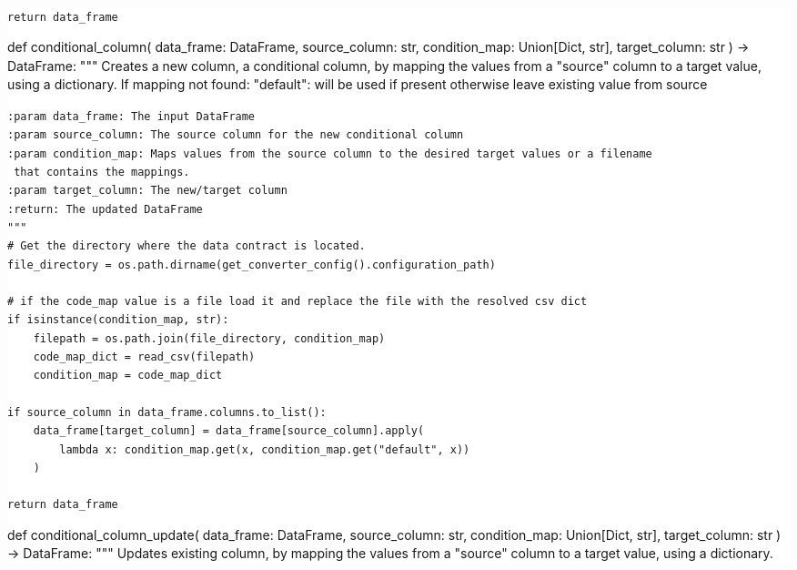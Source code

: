     return data_frame


def conditional_column(
    data_frame: DataFrame,
    source_column: str,
    condition_map: Union[Dict, str],
    target_column: str
) -> DataFrame:
    """
    Creates a new column, a conditional column, by mapping the values from a "source" column to a target value, using
    a dictionary.
    If mapping not found:
          "default": <value> will be used if present
          otherwise leave existing value from source

    :param data_frame: The input DataFrame
    :param source_column: The source column for the new conditional column
    :param condition_map: Maps values from the source column to the desired target values or a filename
     that contains the mappings.
    :param target_column: The new/target column
    :return: The updated DataFrame
    """
    # Get the directory where the data contract is located.
    file_directory = os.path.dirname(get_converter_config().configuration_path)

    # if the code_map value is a file load it and replace the file with the resolved csv dict
    if isinstance(condition_map, str):
        filepath = os.path.join(file_directory, condition_map)
        code_map_dict = read_csv(filepath)
        condition_map = code_map_dict

    if source_column in data_frame.columns.to_list():
        data_frame[target_column] = data_frame[source_column].apply(
            lambda x: condition_map.get(x, condition_map.get("default", x))
        )

    return data_frame


def conditional_column_update(
    data_frame: DataFrame,
    source_column: str,
    condition_map: Union[Dict, str],
    target_column: str
) -> DataFrame:
    """
    Updates existing column, by mapping the values from a "source" column to a target value,
    using a dictionary.
